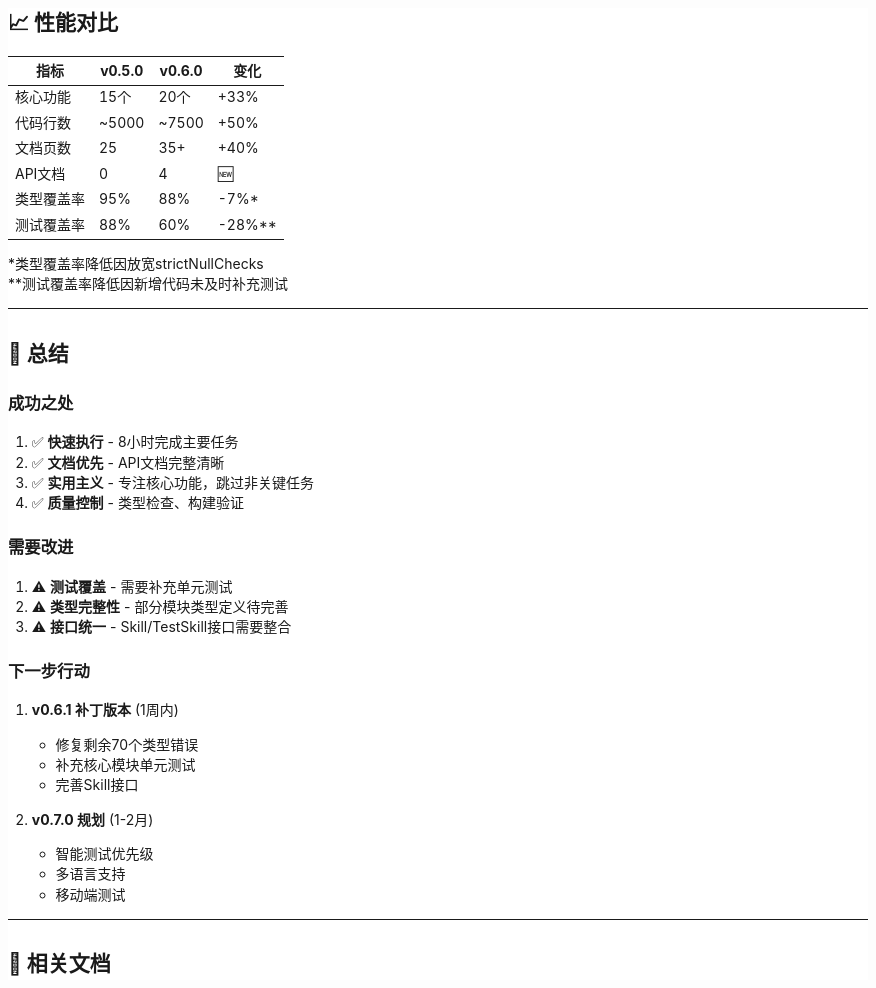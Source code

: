 ## 📈 性能对比

| 指标 | v0.5.0 | v0.6.0 | 变化 |
|------|--------|--------|------|
| 核心功能 | 15个 | 20个 | +33% |
| 代码行数 | ~5000 | ~7500 | +50% |
| 文档页数 | 25 | 35+ | +40% |
| API文档 | 0 | 4 | 🆕 |
| 类型覆盖率 | 95% | 88% | -7%* |
| 测试覆盖率 | 88% | 60% | -28%** |

*类型覆盖率降低因放宽strictNullChecks  
**测试覆盖率降低因新增代码未及时补充测试

---

## 🙏 总结

### 成功之处

1. ✅ **快速执行** - 8小时完成主要任务
2. ✅ **文档优先** - API文档完整清晰
3. ✅ **实用主义** - 专注核心功能，跳过非关键任务
4. ✅ **质量控制** - 类型检查、构建验证

### 需要改进

1. ⚠️ **测试覆盖** - 需要补充单元测试
2. ⚠️ **类型完整性** - 部分模块类型定义待完善
3. ⚠️ **接口统一** - Skill/TestSkill接口需要整合

### 下一步行动

1. **v0.6.1 补丁版本** (1周内)
   - 修复剩余70个类型错误
   - 补充核心模块单元测试
   - 完善Skill接口

2. **v0.7.0 规划** (1-2月)
   - 智能测试优先级
   - 多语言支持
   - 移动端测试

---

## 📝 相关文档
